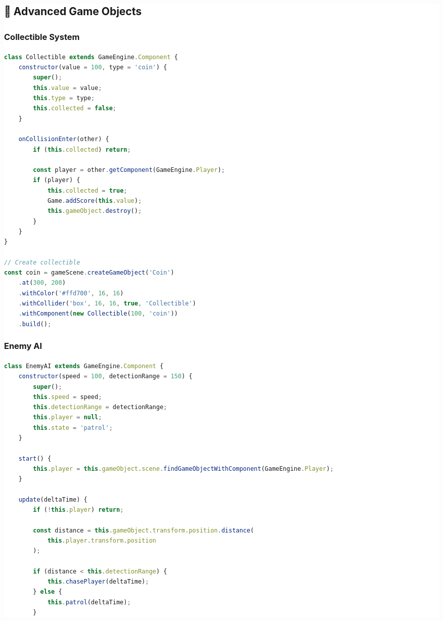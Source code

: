 
## 🎨 Advanced Game Objects

### **Collectible System**

```javascript
class Collectible extends GameEngine.Component {
    constructor(value = 100, type = 'coin') {
        super();
        this.value = value;
        this.type = type;
        this.collected = false;
    }

    onCollisionEnter(other) {
        if (this.collected) return;
        
        const player = other.getComponent(GameEngine.Player);
        if (player) {
            this.collected = true;
            Game.addScore(this.value);
            this.gameObject.destroy();
        }
    }
}

// Create collectible
const coin = gameScene.createGameObject('Coin')
    .at(300, 200)
    .withColor('#ffd700', 16, 16)
    .withCollider('box', 16, 16, true, 'Collectible')
    .withComponent(new Collectible(100, 'coin'))
    .build();
```


### **Enemy AI**

```javascript
class EnemyAI extends GameEngine.Component {
    constructor(speed = 100, detectionRange = 150) {
        super();
        this.speed = speed;
        this.detectionRange = detectionRange;
        this.player = null;
        this.state = 'patrol';
    }

    start() {
        this.player = this.gameObject.scene.findGameObjectWithComponent(GameEngine.Player);
    }

    update(deltaTime) {
        if (!this.player) return;

        const distance = this.gameObject.transform.position.distance(
            this.player.transform.position
        );

        if (distance < this.detectionRange) {
            this.chasePlayer(deltaTime);
        } else {
            this.patrol(deltaTime);
        }
```
